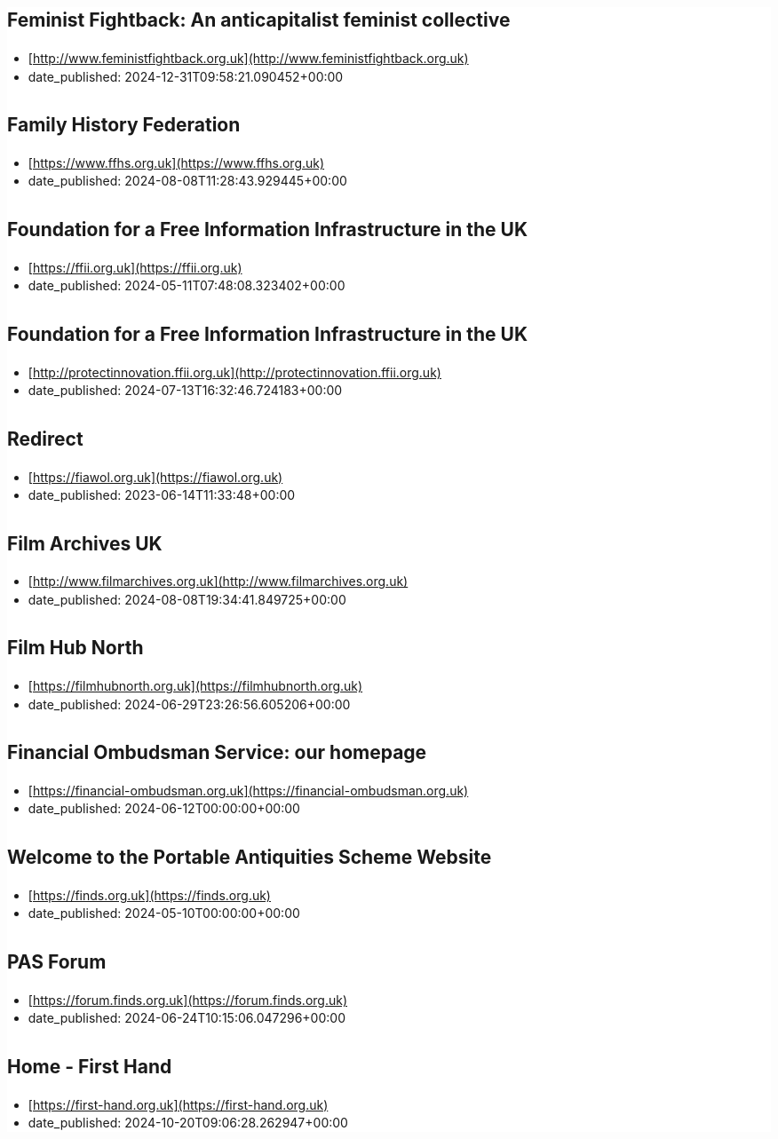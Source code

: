  ## Feminist Fightback: An anticapitalist feminist collective
 - [http://www.feministfightback.org.uk](http://www.feministfightback.org.uk)
 - date_published: 2024-12-31T09:58:21.090452+00:00

 ## Family History Federation
 - [https://www.ffhs.org.uk](https://www.ffhs.org.uk)
 - date_published: 2024-08-08T11:28:43.929445+00:00

 ## Foundation for a Free Information Infrastructure in the UK
 - [https://ffii.org.uk](https://ffii.org.uk)
 - date_published: 2024-05-11T07:48:08.323402+00:00

 ## Foundation for a Free Information Infrastructure in the UK
 - [http://protectinnovation.ffii.org.uk](http://protectinnovation.ffii.org.uk)
 - date_published: 2024-07-13T16:32:46.724183+00:00

 ## Redirect
 - [https://fiawol.org.uk](https://fiawol.org.uk)
 - date_published: 2023-06-14T11:33:48+00:00

 ## Film Archives UK
 - [http://www.filmarchives.org.uk](http://www.filmarchives.org.uk)
 - date_published: 2024-08-08T19:34:41.849725+00:00

 ## Film Hub North
 - [https://filmhubnorth.org.uk](https://filmhubnorth.org.uk)
 - date_published: 2024-06-29T23:26:56.605206+00:00

 ## Financial Ombudsman Service: our homepage
 - [https://financial-ombudsman.org.uk](https://financial-ombudsman.org.uk)
 - date_published: 2024-06-12T00:00:00+00:00

 ## Welcome to the Portable Antiquities Scheme Website
 - [https://finds.org.uk](https://finds.org.uk)
 - date_published: 2024-05-10T00:00:00+00:00

 ## PAS Forum
 - [https://forum.finds.org.uk](https://forum.finds.org.uk)
 - date_published: 2024-06-24T10:15:06.047296+00:00

 ## Home - First Hand
 - [https://first-hand.org.uk](https://first-hand.org.uk)
 - date_published: 2024-10-20T09:06:28.262947+00:00
